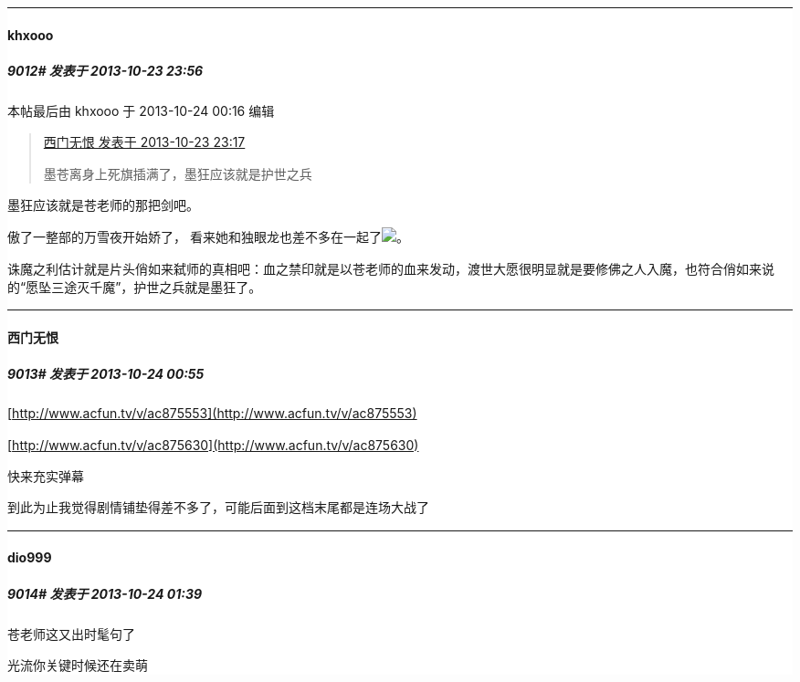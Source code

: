 

*****

####  khxooo  
##### 9012#       发表于 2013-10-23 23:56



 本帖最后由 khxooo 于 2013-10-24 00:16 编辑 
<blockquote><a href="httphttps://bbs.saraba1st.com/2b/forum.php?mod=redirect&amp;goto=findpost&amp;pid=23384644&amp;ptid=346283" target="_blank">西门无恨 发表于 2013-10-23 23:17</a>

墨苍离身上死旗插满了，墨狂应该就是护世之兵</blockquote>
墨狂应该就是苍老师的那把剑吧。


傲了一整部的万雪夜开始娇了， 看来她和独眼龙也差不多在一起了<img src="https://static.saraba1st.com/image/smiley/zdl/162.gif" referrerpolicy="no-referrer">。


诛魔之利估计就是片头俏如来弑师的真相吧：血之禁印就是以苍老师的血来发动，渡世大愿很明显就是要修佛之人入魔，也符合俏如来说的“愿坠三途灭千魔”，护世之兵就是墨狂了。







*****

####  西门无恨  
##### 9013#       发表于 2013-10-24 00:55



[http://www.acfun.tv/v/ac875553](http://www.acfun.tv/v/ac875553)

[http://www.acfun.tv/v/ac875630](http://www.acfun.tv/v/ac875630)


快来充实弹幕


到此为止我觉得剧情铺垫得差不多了，可能后面到这档末尾都是连场大战了







*****

####  dio999  
##### 9014#       发表于 2013-10-24 01:39




苍老师这又出时髦句了

光流你关键时候还在卖萌





